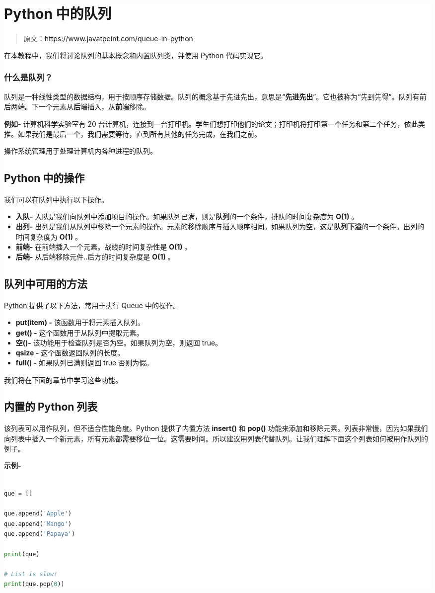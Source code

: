 # Python 中的队列

> 原文：<https://www.javatpoint.com/queue-in-python>

在本教程中，我们将讨论队列的基本概念和内置队列类，并使用 Python 代码实现它。

### 什么是队列？

队列是一种线性类型的数据结构，用于按顺序存储数据。队列的概念基于先进先出，意思是“**先进先出**”。它也被称为“先到先得”。队列有前后两端。下一个元素从**后**端插入，从**前**端移除。

**例如-** 计算机科学实验室有 20 台计算机，连接到一台打印机。学生们想打印他们的论文；打印机将打印第一个任务和第二个任务，依此类推。如果我们是最后一个，我们需要等待，直到所有其他的任务完成，在我们之前。

操作系统管理用于处理计算机内各种进程的队列。

## Python 中的操作

我们可以在队列中执行以下操作。

*   **入队-** 入队是我们向队列中添加项目的操作。如果队列已满，则是**队列**的一个条件，排队的时间复杂度为 **O(1)** 。
*   **出列-** 出列是我们从队列中移除一个元素的操作。元素的移除顺序与插入顺序相同。如果队列为空，这是**队列下溢**的一个条件。出列的时间复杂度为 **O(1)** 。
*   **前端-** 在前端插入一个元素。战线的时间复杂性是 **O(1)** 。
*   **后端-** 从后端移除元件..后方的时间复杂度是 **O(1)** 。

## 队列中可用的方法

[Python](https://www.javatpoint.com/python-tutorial) 提供了以下方法，常用于执行 Queue 中的操作。

*   **put(item) -** 该函数用于将元素插入队列。
*   **get() -** 这个函数用于从队列中提取元素。
*   **空()-** 该功能用于检查队列是否为空。如果队列为空，则返回 true。
*   **qsize -** 这个函数返回队列的长度。
*   **full() -** 如果队列已满则返回 true 否则为假。

我们将在下面的章节中学习这些功能。

## 内置的 Python 列表

该列表可以用作队列，但不适合性能角度。Python 提供了内置方法 **insert()** 和 **pop()** 功能来添加和移除元素。列表非常慢，因为如果我们向列表中插入一个新元素，所有元素都需要移位一位。这需要时间。所以建议用列表代替队列。让我们理解下面这个列表如何被用作队列的例子。

**示例-**

```py

que = []

que.append('Apple')
que.append('Mango')
que.append('Papaya')

print(que)

# List is slow!
print(que.pop(0))

```

